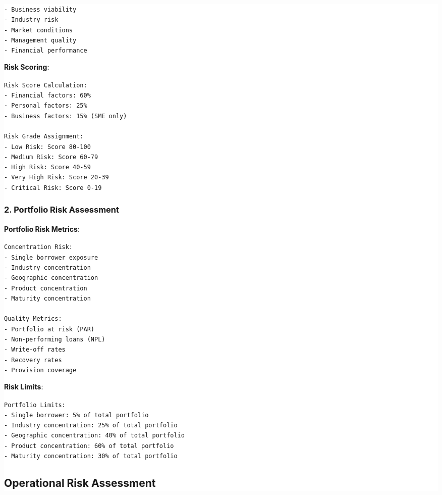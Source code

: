 ```
- Business viability
- Industry risk
- Market conditions
- Management quality
- Financial performance
```

**Risk Scoring**:
```
Risk Score Calculation:
- Financial factors: 60%
- Personal factors: 25%
- Business factors: 15% (SME only)

Risk Grade Assignment:
- Low Risk: Score 80-100
- Medium Risk: Score 60-79
- High Risk: Score 40-59
- Very High Risk: Score 20-39
- Critical Risk: Score 0-19
```

### 2. Portfolio Risk Assessment
**Portfolio Risk Metrics**:
```
Concentration Risk:
- Single borrower exposure
- Industry concentration
- Geographic concentration
- Product concentration
- Maturity concentration

Quality Metrics:
- Portfolio at risk (PAR)
- Non-performing loans (NPL)
- Write-off rates
- Recovery rates
- Provision coverage
```

**Risk Limits**:
```
Portfolio Limits:
- Single borrower: 5% of total portfolio
- Industry concentration: 25% of total portfolio
- Geographic concentration: 40% of total portfolio
- Product concentration: 60% of total portfolio
- Maturity concentration: 30% of total portfolio
```

## Operational Risk Assessment

